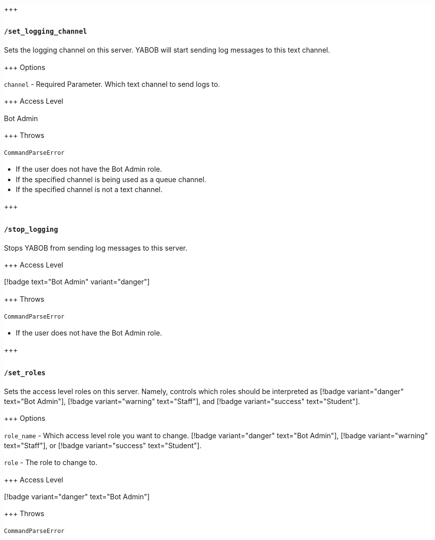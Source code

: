 +++

### `/set_logging_channel`

Sets the logging channel on this server. YABOB will start sending log messages to this text channel.

+++ Options

`channel` - Required Parameter. Which text channel to send logs to.

+++ Access Level

Bot Admin

+++ Throws

`CommandParseError`

- If the user does not have the Bot Admin role.
- If the specified channel is being used as a queue channel.
- If the specified channel is not a text channel.

+++

### `/stop_logging`

Stops YABOB from sending log messages to this server.

+++ Access Level

[!badge text="Bot Admin" variant="danger"]

+++ Throws

`CommandParseError`

- If the user does not have the Bot Admin role.

+++

### `/set_roles`

Sets the access level roles on this server. Namely, controls which roles should be interpreted as [!badge variant="danger" text="Bot Admin"], [!badge variant="warning" text="Staff"], and [!badge variant="success" text="Student"].

+++ Options

`role_name` - Which access level role you want to change. [!badge variant="danger" text="Bot Admin"], [!badge variant="warning" text="Staff"], or [!badge variant="success" text="Student"].

`role` - The role to change to.

+++ Access Level

[!badge variant="danger" text="Bot Admin"]

+++ Throws

`CommandParseError`

